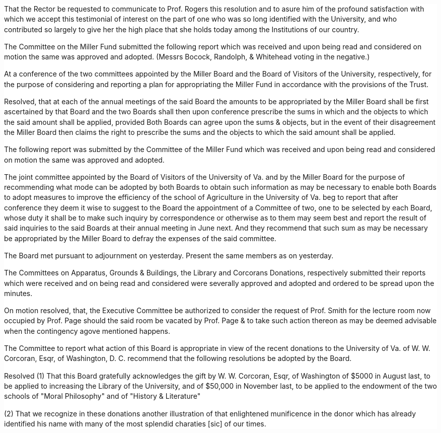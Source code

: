 That the Rector be requested to communicate to Prof. Rogers this resolution and to asure him of the profound satisfaction with which we accept this testimonial of interest on the part of one who was so long identified with the University, and who contributed so largely to give her the high place that she holds today among the Institutions of our country.

The Committee on the Miller Fund submitted the following report which was received and upon being read and considered on motion the same was approved and adopted. (Messrs Bocock, Randolph, & Whitehead voting in the negative.)

At a conference of the two committees appointed by the Miller Board and the Board of Visitors of the University, respectively, for the purpose of considering and reporting a plan for appropriating the Miller Fund in accordance with the provisions of the Trust.

Resolved, that at each of the annual meetings of the said Board the amounts to be appropriated by the Miller Board shall be first ascertained by that Board and the two Boards shall then upon conference prescribe the sums in which and the objects to which the said amount shall be applied, provided Both Boards can agree upon the sums & objects, but in the event of their disagreement the Miller Board then claims the right to prescribe the sums and the objects to which the said amount shall be applied.

The following report was submitted by the Committee of the Miller Fund which was received and upon being read and considered on motion the same was approved and adopted.

The joint committee appointed by the Board of Visitors of the University of Va. and by the Miller Board for the purpose of recommending what mode can be adopted by both Boards to obtain such information as may be necessary to enable both Boards to adopt measures to improve the efficiency of the school of Agriculture in the University of Va. beg to report that after conference they deem it wise to suggest to the Board the appointment of a Committee of two, one to be selected by each Board, whose duty it shall be to make such inquiry by correspondence or otherwise as to them may seem best and report the result of said inquiries to the said Boards at their annual meeting in June next. And they recommend that such sum as may be necessary be appropriated by the Miller Board to defray the expenses of the said committee.

The Board met pursuant to adjournment on yesterday. Present the same members as on yesterday.

The Committees on Apparatus, Grounds & Buildings, the Library and Corcorans Donations, respectively submitted their reports which were received and on being read and considered were severally approved and adopted and ordered to be spread upon the minutes.

On motion resolved, that, the Executive Committee be authorized to consider the request of Prof. Smith for the lecture room now occupied by Prof. Page should the said room be vacated by Prof. Page & to take such action thereon as may be deemed advisable when the contingency agove mentioned happens.

The Committee to report what action of this Board is appropriate in view of the recent donations to the University of Va. of W. W. Corcoran, Esqr, of Washington, D. C. recommend that the following resolutions be adopted by the Board.

Resolved (1) That this Board gratefully acknowledges the gift by W. W. Corcoran, Esqr, of Washington of $5000 in August last, to be applied to increasing the Library of the University, and of $50,000 in November last, to be applied to the endowment of the two schools of "Moral Philosophy" and of "History & Literature"

(2) That we recognize in these donations another illustration of that enlightened munificence in the donor which has already identified his name with many of the most splendid charaties \[sic\] of our times.
